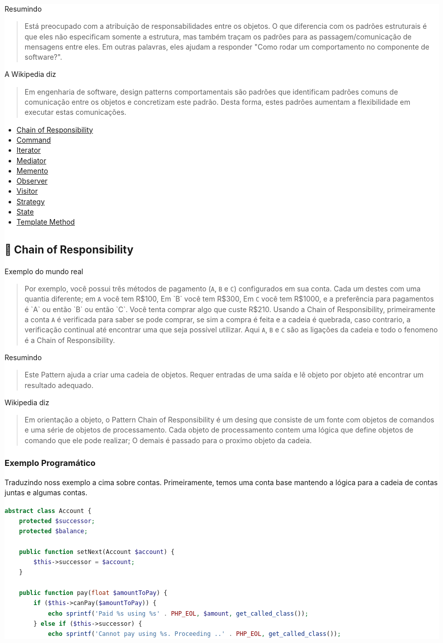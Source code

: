 Resumindo

> Está preocupado com a atribuição de responsabilidades entre os objetos.
> O que diferencia com os padrões estruturais é que eles não especificam somente
> a estrutura, mas também traçam os padrões para as passagem/comunicação de mensagens entre eles.
> Em outras palavras, eles ajudam a responder "Como rodar um comportamento no componente de software?".

A Wikipedia diz

> Em engenharia de software, design patterns comportamentais são padrões que
> identificam padrões comuns de comunicação entre os objetos e concretizam este padrão.
> Desta forma, estes padrões aumentam a flexibilidade em executar estas comunicações.

- [Chain of Responsibility](#-chain-of-responsibility)
- [Command](#-command)
- [Iterator](#-iterator)
- [Mediator](#-mediator)
- [Memento](#-memento)
- [Observer](#-observer)
- [Visitor](#-visitor)
- [Strategy](#-strategy)
- [State](#-state)
- [Template Method](#-template-method)

## 🔗 Chain of Responsibility

Exemplo do mundo real

> Por exemplo, você possui três métodos de pagamento (`A`, `B` e `C`) configurados em sua conta. Cada um destes com uma quantia diferente; em `A` você tem R$100, Em `B` você tem R$300, Em `C` você tem R$1000, e a preferência para pagamentos é `A` ou então `B` ou então `C`. Você tenta comprar algo que custe R$210. Usando a Chain of Responsibility, primeiramente a conta `A` é verificada para saber se pode comprar, se sim a compra é feita e a cadeia é quebrada, caso contrario, a verificação continual até encontrar uma que seja possível utilizar. Aqui `A`, `B` e `C` são as ligações da cadeia e todo o fenomeno é a Chain of Responsibility.

Resumindo

> Este Pattern ajuda a criar uma cadeia de objetos. Requer entradas de uma saída e lê objeto por objeto até encontrar um resultado adequado.

Wikipedia diz

> Em orientação a objeto, o Pattern Chain of Responsibility é um desing que consiste de um fonte com objetos de comandos e uma série de objetos de processamento. Cada objeto de processamento contem uma lógica que define objetos de comando que ele pode realizar; O demais é passado para o proximo objeto da cadeia.

### Exemplo Programático

Traduzindo noss exemplo a cima sobre contas. Primeiramente, temos uma conta base mantendo a lógica para a cadeia de contas juntas e algumas contas.

```php
abstract class Account {
    protected $successor;
    protected $balance;

    public function setNext(Account $account) {
        $this->successor = $account;
    }

    public function pay(float $amountToPay) {
        if ($this->canPay($amountToPay)) {
            echo sprintf('Paid %s using %s' . PHP_EOL, $amount, get_called_class());
        } else if ($this->successor) {
            echo sprintf('Cannot pay using %s. Proceeding ..' . PHP_EOL, get_called_class());
```